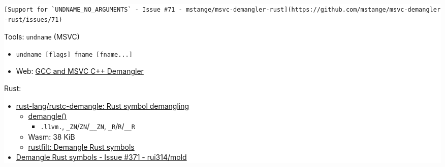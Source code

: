     [Support for `UNDNAME_NO_ARGUMENTS` - Issue #71 - mstange/msvc-demangler-rust](https://github.com/mstange/msvc-demangler-rust/issues/71)

  Tools: `undname` (MSVC)
  - `undname [flags] fname [fname...]`

- Web: [GCC and MSVC C++ Demangler](https://demangler.com/)

Rust:
- [rust-lang/rustc-demangle: Rust symbol demangling](https://github.com/rust-lang/rustc-demangle)
  - [demangle()](https://github.com/rust-lang/rustc-demangle/blob/f053741061bd1686873a467a7d9ef22d2f1fb876/src/lib.rs#L92-L146)
    - `.llvm.`, `_ZN`/`ZN`/`__ZN`, `_R`/`R`/`__R`
  - Wasm: 38 KiB
  - [rustfilt: Demangle Rust symbols](https://github.com/luser/rustfilt)
- [Demangle Rust symbols - Issue #371 - rui314/mold](https://github.com/rui314/mold/issues/371)
